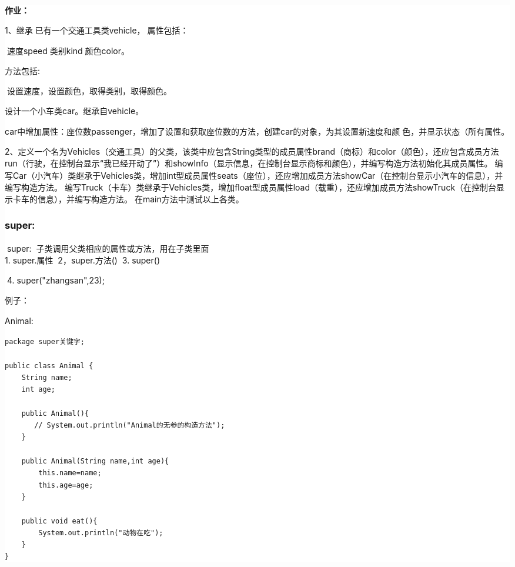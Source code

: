 

**作业：**



1、继承
已有一个交通工具类vehicle，
属性包括：

​	速度speed 类别kind 颜色color。

方法包括:

​	设置速度，设置颜色，取得类别，取得颜色。


设计一个小车类car。继承自vehicle。

​	car中增加属性：座位数passenger，增加了设置和获取座位数的方法，创建car的对象，为其设置新速度和颜		色，并显示状态（所有属性。



2、定义一个名为Vehicles（交通工具）的父类，该类中应包含String类型的成员属性brand（商标）和color（颜色），还应包含成员方法run（行驶，在控制台显示“我已经开动了”）和showInfo（显示信息，在控制台显示商标和颜色），并编写构造方法初始化其成员属性。
编写Car（小汽车）类继承于Vehicles类，增加int型成员属性seats（座位），还应增加成员方法showCar（在控制台显示小汽车的信息），并编写构造方法。
编写Truck（卡车）类继承于Vehicles类，增加float型成员属性load（载重），还应增加成员方法showTruck（在控制台显示卡车的信息），并编写构造方法。
在main方法中测试以上各类。


### super:

​		super:
​			子类调用父类相应的属性或方法，用在子类里面
​	
​			1. super.属性
​			2，super.方法()
​			3. super()  

​                        4. super("zhangsan",23);	



例子：

Animal:

```
package super关键字;

public class Animal {
    String name;
    int age;

    public Animal(){
       // System.out.println("Animal的无参的构造方法");
    }

    public Animal(String name,int age){
        this.name=name;
        this.age=age;
    }

    public void eat(){
        System.out.println("动物在吃");
    }
}

```
